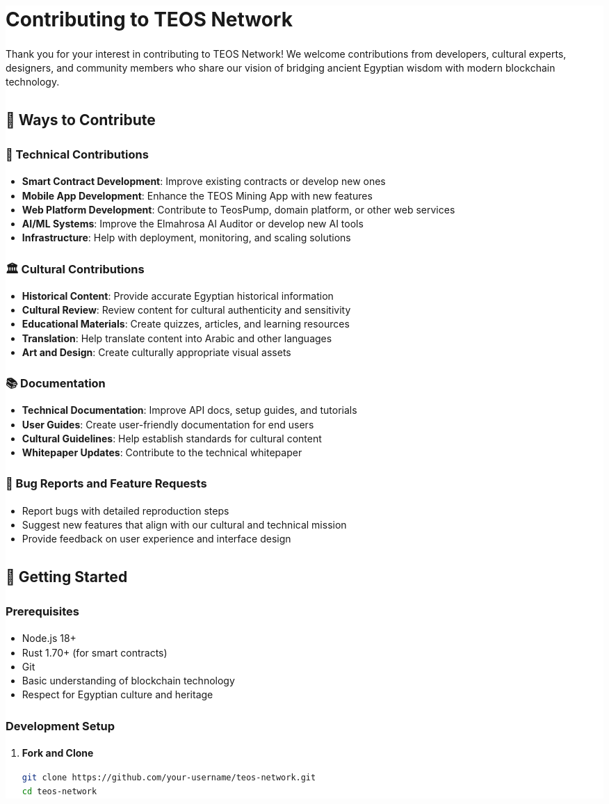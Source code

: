 # Contributing to TEOS Network

Thank you for your interest in contributing to TEOS Network! We welcome contributions from developers, cultural experts, designers, and community members who share our vision of bridging ancient Egyptian wisdom with modern blockchain technology.

## 🌟 Ways to Contribute

### 🔧 Technical Contributions
- **Smart Contract Development**: Improve existing contracts or develop new ones
- **Mobile App Development**: Enhance the TEOS Mining App with new features
- **Web Platform Development**: Contribute to TeosPump, domain platform, or other web services
- **AI/ML Systems**: Improve the Elmahrosa AI Auditor or develop new AI tools
- **Infrastructure**: Help with deployment, monitoring, and scaling solutions

### 🏛️ Cultural Contributions
- **Historical Content**: Provide accurate Egyptian historical information
- **Cultural Review**: Review content for cultural authenticity and sensitivity
- **Educational Materials**: Create quizzes, articles, and learning resources
- **Translation**: Help translate content into Arabic and other languages
- **Art and Design**: Create culturally appropriate visual assets

### 📚 Documentation
- **Technical Documentation**: Improve API docs, setup guides, and tutorials
- **User Guides**: Create user-friendly documentation for end users
- **Cultural Guidelines**: Help establish standards for cultural content
- **Whitepaper Updates**: Contribute to the technical whitepaper

### 🐛 Bug Reports and Feature Requests
- Report bugs with detailed reproduction steps
- Suggest new features that align with our cultural and technical mission
- Provide feedback on user experience and interface design

## 🚀 Getting Started

### Prerequisites
- Node.js 18+
- Rust 1.70+ (for smart contracts)
- Git
- Basic understanding of blockchain technology
- Respect for Egyptian culture and heritage

### Development Setup

1. **Fork and Clone**
   ```bash
   git clone https://github.com/your-username/teos-network.git
   cd teos-network
   ```

